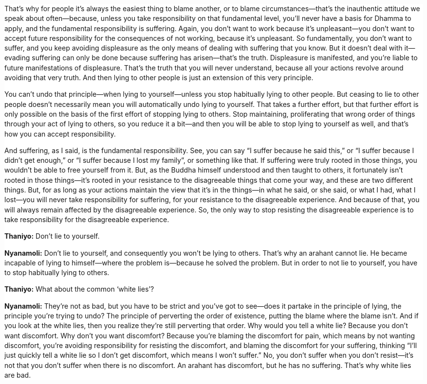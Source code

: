 That’s why for people it’s always the easiest thing to blame another, or
to blame circumstances—that’s the inauthentic attitude we speak about
often—because, unless you take responsibility on that fundamental level,
you’ll never have a basis for Dhamma to apply, and the fundamental
responsibility is suffering. Again, you don’t want to work because it’s
unpleasant—you don’t want to accept future responsibility for the
consequences of not working, because it’s unpleasant. So fundamentally,
you don’t want to suffer, and you keep avoiding displeasure as the only
means of dealing with suffering that you know. But it doesn’t deal with
it—evading suffering can only be done because suffering has
arisen—that’s the truth. Displeasure is manifested, and you’re liable to
future manifestations of displeasure. That’s the truth that you will
never understand, because all your actions revolve around avoiding that
very truth. And then lying to other people is just an extension of this
very principle.

You can’t undo that principle—when lying to yourself—unless you stop
habitually lying to other people. But ceasing to lie to other people
doesn’t necessarily mean you will automatically undo lying to yourself.
That takes a further effort, but that further effort is only possible on
the basis of the first effort of stopping lying to others. Stop
maintaining, proliferating that wrong order of things through your act
of lying to others, so you reduce it a bit—and then you will be able to
stop lying to yourself as well, and that’s how you can accept
responsibility.

And suffering, as I said, is the fundamental responsibility. See, you
can say “I suffer because he said this,” or “I suffer because I didn’t
get enough,” or “I suffer because I lost my family”, or something like
that. If suffering were truly rooted in those things, you wouldn’t be
able to free yourself from it. But, as the Buddha himself understood and
then taught to others, it fortunately isn’t rooted in those things—it’s
rooted in your resistance to the disagreeable things that come your way,
and these are two different things. But, for as long as your actions
maintain the view that it’s in the things—in what he said, or she said,
or what I had, what I lost—you will never take responsibility for
suffering, for your resistance to the disagreeable experience. And
because of that, you will always remain affected by the disagreeable
experience. So, the only way to stop resisting the disagreeable
experience is to take responsibility for the disagreeable experience.

**Thaniyo:** Don’t lie to yourself.

**Nyanamoli:** Don’t lie to yourself, and consequently you won’t be
lying to others. That’s why an arahant cannot lie. He became incapable
of lying to himself—where the problem is—because he solved the problem.
But in order to not lie to yourself, you have to stop habitually lying
to others.

**Thaniyo:** What about the common ‘white lies’?

**Nyanamoli:** They’re not as bad, but you have to be strict and you’ve
got to see—does it partake in the principle of lying, the principle
you’re trying to undo? The principle of perverting the order of
existence, putting the blame where the blame isn’t. And if you look at
the white lies, then you realize they’re still perverting that order.
Why would you tell a white lie? Because you don’t want discomfort. Why
don’t you want discomfort? Because you’re blaming the discomfort for
pain, which means by not wanting discomfort, you’re avoiding
responsibility for resisting the discomfort, and blaming the discomfort
for your suffering, thinking “I’ll just quickly tell a white lie so I
don’t get discomfort, which means I won’t suffer.” No, you don’t suffer
when you don’t resist—it’s not that you don’t suffer when there is no
discomfort. An arahant has discomfort, but he has no suffering. That’s
why white lies are bad.
